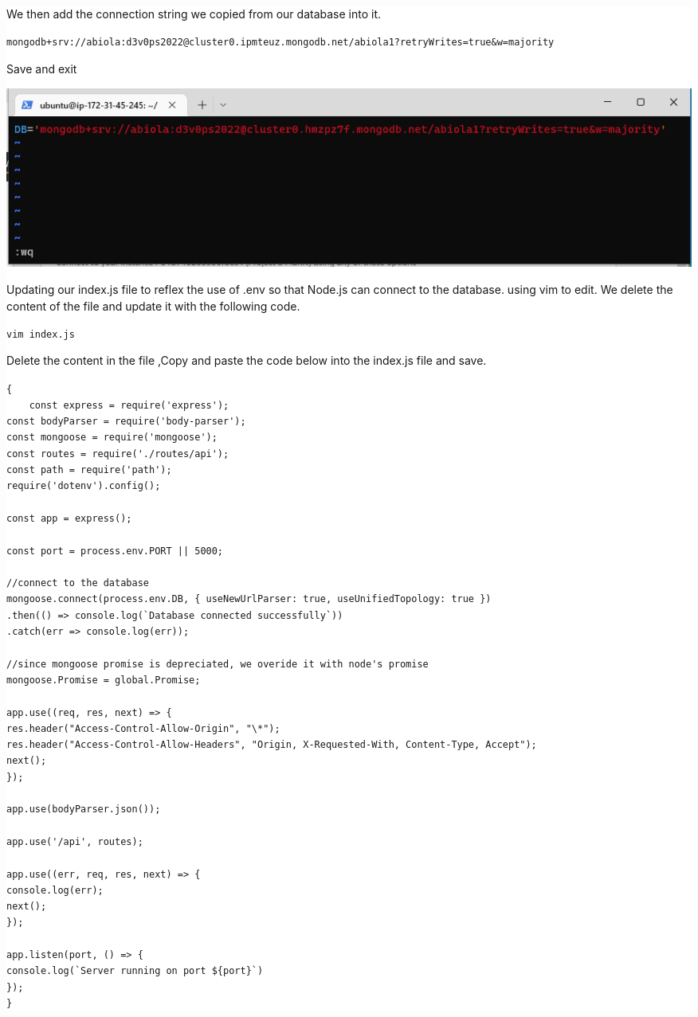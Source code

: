 We then add the connection string we copied from our database into it.

`mongodb+srv://abiola:d3v0ps2022@cluster0.ipmteuz.mongodb.net/abiola1?retryWrites=true&w=majority` 

Save and exit

![connect-strin](./images/env-login-details-pwd.png)

Updating our index.js file to reflex the use of .env so that Node.js can connect to the database.
using vim to edit.
We delete the content of the file and update it with the following code.

`vim index.js`

Delete the content in the file ,Copy and paste the code below into the index.js file and save.
```
{
    const express = require('express');
const bodyParser = require('body-parser');
const mongoose = require('mongoose');
const routes = require('./routes/api');
const path = require('path');
require('dotenv').config();

const app = express();

const port = process.env.PORT || 5000;

//connect to the database
mongoose.connect(process.env.DB, { useNewUrlParser: true, useUnifiedTopology: true })
.then(() => console.log(`Database connected successfully`))
.catch(err => console.log(err));

//since mongoose promise is depreciated, we overide it with node's promise
mongoose.Promise = global.Promise;

app.use((req, res, next) => {
res.header("Access-Control-Allow-Origin", "\*");
res.header("Access-Control-Allow-Headers", "Origin, X-Requested-With, Content-Type, Accept");
next();
});

app.use(bodyParser.json());

app.use('/api', routes);

app.use((err, req, res, next) => {
console.log(err);
next();
});

app.listen(port, () => {
console.log(`Server running on port ${port}`)
});
}
```